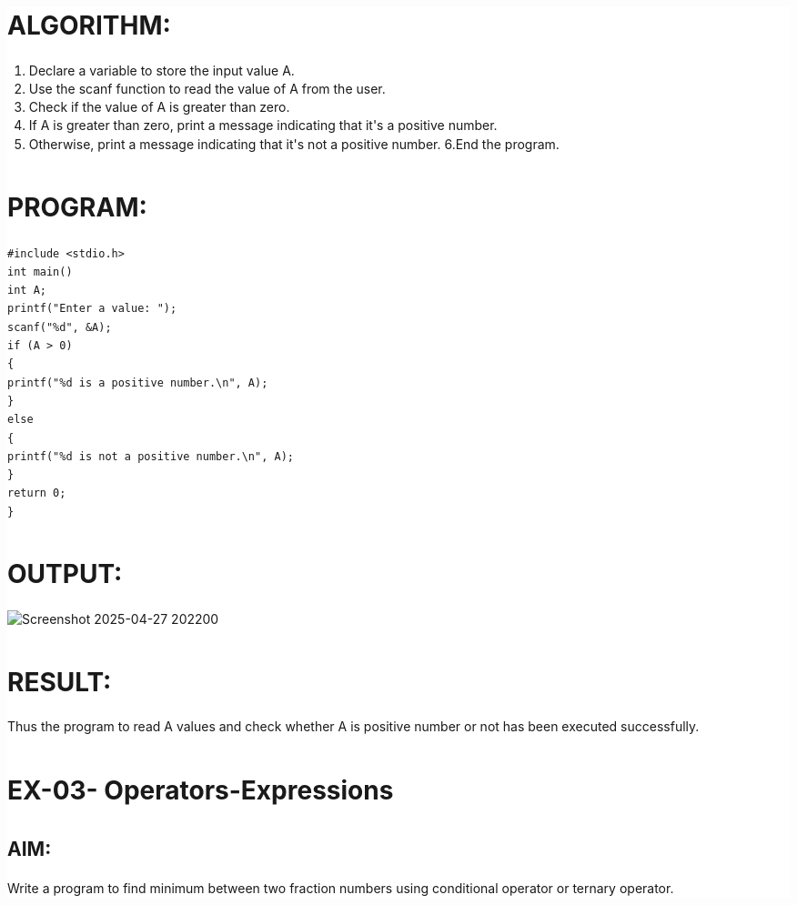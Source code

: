 # ALGORITHM:
1.	Declare a variable to store the input value A.
2.	Use the scanf function to read the value of A from the user.
3.	Check if the value of A is greater than zero.
4.	If A is greater than zero, print a message indicating that it's a positive number. 
5.	Otherwise, print a message indicating that it's not a positive number.
6.End the program.

# PROGRAM:
```
#include <stdio.h>
int main()
int A;
printf("Enter a value: ");
scanf("%d", &A);
if (A > 0)
{
printf("%d is a positive number.\n", A);
}
else
{
printf("%d is not a positive number.\n", A);
}
return 0;
}
```

# OUTPUT:

![Screenshot 2025-04-27 202200](https://github.com/user-attachments/assets/3b966326-892e-4d6d-8de6-5cc0280a9c39)










# RESULT:
Thus the program to read A values and check whether A is positive number or not has been executed successfully.
 
 
 


# EX-03- Operators-Expressions
## AIM:
Write a program to find minimum between two fraction numbers using conditional operator or ternary operator.
